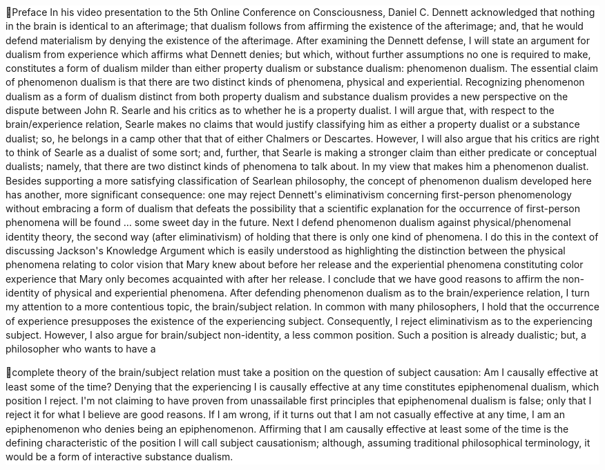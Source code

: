 Preface
In his video presentation to the 5th Online Conference on Consciousness, Daniel
C. Dennett acknowledged that nothing in the brain is identical to an afterimage;
that dualism follows from affirming the existence of the afterimage; and, that he
would defend materialism by denying the existence of the afterimage. After
examining the Dennett defense, I will state an argument for dualism from
experience which affirms what Dennett denies; but which, without further
assumptions no one is required to make, constitutes a form of dualism milder
than either property dualism or substance dualism: phenomenon dualism.
The essential claim of phenomenon dualism is that there are two distinct kinds of
phenomena, physical and experiential.
Recognizing phenomenon dualism as a form of dualism distinct from both
property dualism and substance dualism provides a new perspective on the
dispute between John R. Searle and his critics as to whether he is a property
dualist. I will argue that, with respect to the brain/experience relation, Searle
makes no claims that would justify classifying him as either a property dualist or
a substance dualist; so, he belongs in a camp other that that of either Chalmers
or Descartes.
However, I will also argue that his critics are right to think of Searle as a dualist
of some sort; and, further, that Searle is making a stronger claim than either
predicate or conceptual dualists; namely, that there are two distinct kinds of
phenomena to talk about. In my view that makes him a phenomenon dualist.
Besides supporting a more satisfying classification of Searlean philosophy, the
concept of phenomenon dualism developed here has another, more significant
consequence: one may reject Dennett's eliminativism concerning first-person
phenomenology without embracing a form of dualism that defeats the possibility
that a scientific explanation for the occurrence of first-person phenomena will be
found … some sweet day in the future.
Next I defend phenomenon dualism against physical/phenomenal identity theory,
the second way (after eliminativism) of holding that there is only one kind of
phenomena. I do this in the context of discussing Jackson's Knowledge Argument
which is easily understood as highlighting the distinction between the physical
phenomena relating to color vision that Mary knew about before her release and
the experiential phenomena constituting color experience that Mary only
becomes acquainted with after her release. I conclude that we have good reasons
to affirm the non-identity of physical and experiential phenomena.
After defending phenomenon dualism as to the brain/experience relation, I turn
my attention to a more contentious topic, the brain/subject relation.
In common with many philosophers, I hold that the occurrence of experience
presupposes the existence of the experiencing subject. Consequently, I reject
eliminativism as to the experiencing subject. However, I also argue for
brain/subject non-identity, a less common position.
Such a position is already dualistic; but, a philosopher who wants to have a

complete theory of the brain/subject relation must take a position on the
question of subject causation: Am I causally effective at least some of the time?
Denying that the experiencing I is causally effective at any time constitutes
epiphenomenal dualism, which position I reject. I'm not claiming to have proven
from unassailable first principles that epiphenomenal dualism is false; only that I
reject it for what I believe are good reasons. If I am wrong, if it turns out that I
am not casually effective at any time, I am an epiphenomenon who denies being
an epiphenomenon.
Affirming that I am causally effective at least some of the time is the defining
characteristic of the position I will call subject causationism; although, assuming
traditional philosophical terminology, it would be a form of interactive substance
dualism.
